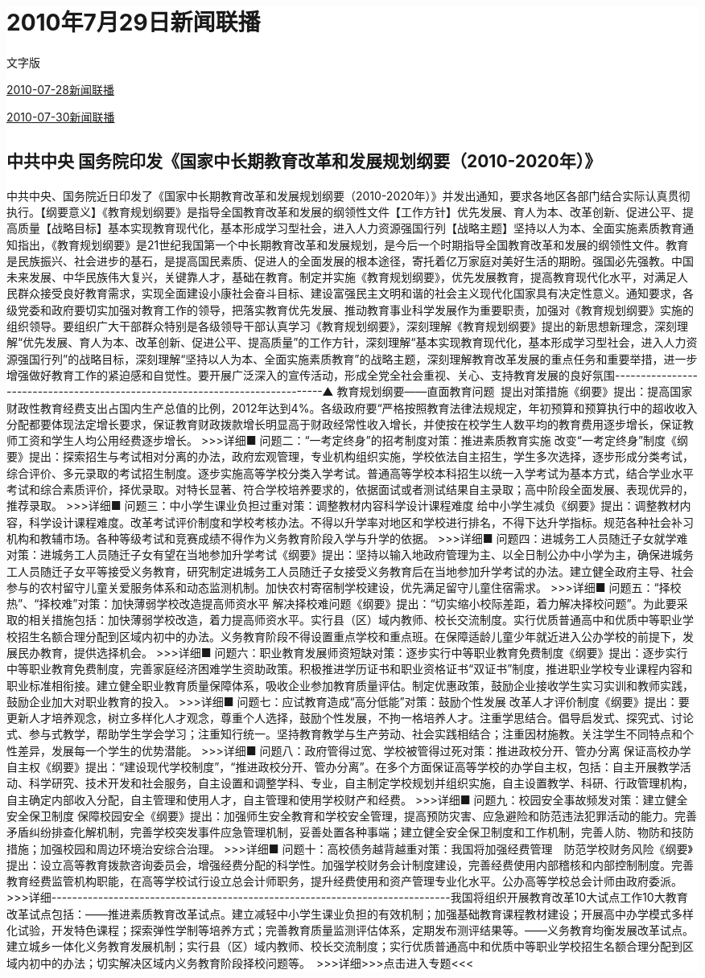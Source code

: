 







# 2010年7月29日新闻联播
 文字版








[2010-07-28新闻联播](/xinwenlianbo/20100728)


[2010-07-30新闻联播](/xinwenlianbo/20100730)





## 中共中央 国务院印发《国家中长期教育改革和发展规划纲要（2010-2020年）》


中共中央、国务院近日印发了《国家中长期教育改革和发展规划纲要（2010-2020年）》并发出通知，要求各地区各部门结合实际认真贯彻执行。【纲要意义】《教育规划纲要》是指导全国教育改革和发展的纲领性文件【工作方针】优先发展、育人为本、改革创新、促进公平、提高质量【战略目标】基本实现教育现代化，基本形成学习型社会，进入人力资源强国行列【战略主题】坚持以人为本、全面实施素质教育通知指出，《教育规划纲要》是21世纪我国第一个中长期教育改革和发展规划，是今后一个时期指导全国教育改革和发展的纲领性文件。教育是民族振兴、社会进步的基石，是提高国民素质、促进人的全面发展的根本途径，寄托着亿万家庭对美好生活的期盼。强国必先强教。中国未来发展、中华民族伟大复兴，关键靠人才，基础在教育。制定并实施《教育规划纲要》，优先发展教育，提高教育现代化水平，对满足人民群众接受良好教育需求，实现全面建设小康社会奋斗目标、建设富强民主文明和谐的社会主义现代化国家具有决定性意义。通知要求，各级党委和政府要切实加强对教育工作的领导，把落实教育优先发展、推动教育事业科学发展作为重要职责，加强对《教育规划纲要》实施的组织领导。要组织广大干部群众特别是各级领导干部认真学习《教育规划纲要》，深刻理解《教育规划纲要》提出的新思想新理念，深刻理解“优先发展、育人为本、改革创新、促进公平、提高质量”的工作方针，深刻理解“基本实现教育现代化，基本形成学习型社会，进入人力资源强国行列”的战略目标，深刻理解“坚持以人为本、全面实施素质教育”的战略主题，深刻理解教育改革发展的重点任务和重要举措，进一步增强做好教育工作的紧迫感和自觉性。要开展广泛深入的宣传活动，形成全党全社会重视、关心、支持教育发展的良好氛围-----------------------------------------------------------------------------▲ 教育规划纲要——直面教育问题  提出对策措施《纲要》提出：提高国家财政性教育经费支出占国内生产总值的比例，2012年达到4%。各级政府要“严格按照教育法律法规规定，年初预算和预算执行中的超收收入分配都要体现法定增长要求，保证教育财政拨款增长明显高于财政经常性收入增长，并使按在校学生人数平均的教育费用逐步增长，保证教师工资和学生人均公用经费逐步增长。 >>>详细■ 问题二：“一考定终身”的招考制度对策：推进素质教育实施 改变“一考定终身”制度《纲要》提出：探索招生与考试相对分离的办法，政府宏观管理，专业机构组织实施，学校依法自主招生，学生多次选择，逐步形成分类考试，综合评价、多元录取的考试招生制度。逐步实施高等学校分类入学考试。普通高等学校本科招生以统一入学考试为基本方式，结合学业水平考试和综合素质评价，择优录取。对特长显著、符合学校培养要求的，依据面试或者测试结果自主录取；高中阶段全面发展、表现优异的，推荐录取。 >>>详细■ 问题三：中小学生课业负担过重对策：调整教材内容科学设计课程难度 给中小学生减负《纲要》提出：调整教材内容，科学设计课程难度。改革考试评价制度和学校考核办法。不得以升学率对地区和学校进行排名，不得下达升学指标。规范各种社会补习机构和教辅市场。各种等级考试和竞赛成绩不得作为义务教育阶段入学与升学的依据。 >>>详细■ 问题四：进城务工人员随迁子女就学难对策：进城务工人员随迁子女有望在当地参加升学考试《纲要》提出：坚持以输入地政府管理为主、以全日制公办中小学为主，确保进城务工人员随迁子女平等接受义务教育，研究制定进城务工人员随迁子女接受义务教育后在当地参加升学考试的办法。建立健全政府主导、社会参与的农村留守儿童关爱服务体系和动态监测机制。加快农村寄宿制学校建设，优先满足留守儿童住宿需求。 >>>详细■ 问题五：“择校热”、“择校难”对策：加快薄弱学校改造提高师资水平 解决择校难问题《纲要》提出：“切实缩小校际差距，着力解决择校问题”。为此要采取的相关措施包括：加快薄弱学校改造，着力提高师资水平。实行县（区）域内教师、校长交流制度。实行优质普通高中和优质中等职业学校招生名额合理分配到区域内初中的办法。义务教育阶段不得设置重点学校和重点班。在保障适龄儿童少年就近进入公办学校的前提下，发展民办教育，提供选择机会。 >>>详细■ 问题六：职业教育发展师资短缺对策：逐步实行中等职业教育免费制度《纲要》提出：逐步实行中等职业教育免费制度，完善家庭经济困难学生资助政策。积极推进学历证书和职业资格证书“双证书”制度，推进职业学校专业课程内容和职业标准相衔接。建立健全职业教育质量保障体系，吸收企业参加教育质量评估。制定优惠政策，鼓励企业接收学生实习实训和教师实践，鼓励企业加大对职业教育的投入。 >>>详细■ 问题七：应试教育造成“高分低能”对策：鼓励个性发展 改革人才评价制度《纲要》提出：要更新人才培养观念，树立多样化人才观念，尊重个人选择，鼓励个性发展，不拘一格培养人才。注重学思结合。倡导启发式、探究式、讨论式、参与式教学，帮助学生学会学习；注重知行统一。坚持教育教学与生产劳动、社会实践相结合；注重因材施教。关注学生不同特点和个性差异，发展每一个学生的优势潜能。 >>>详细■ 问题八：政府管得过宽、学校被管得过死对策：推进政校分开、管办分离 保证高校办学自主权《纲要》提出：“建设现代学校制度”，“推进政校分开、管办分离”。在多个方面保证高等学校的办学自主权，包括：自主开展教学活动、科学研究、技术开发和社会服务，自主设置和调整学科、专业，自主制定学校规划并组织实施，自主设置教学、科研、行政管理机构，自主确定内部收入分配，自主管理和使用人才，自主管理和使用学校财产和经费。 >>>详细■ 问题九：校园安全事故频发对策：建立健全安全保卫制度 保障校园安全《纲要》提出：加强师生安全教育和学校安全管理，提高预防灾害、应急避险和防范违法犯罪活动的能力。完善矛盾纠纷排查化解机制，完善学校突发事件应急管理机制，妥善处置各种事端；建立健全安全保卫制度和工作机制，完善人防、物防和技防措施；加强校园和周边环境治安综合治理。 >>>详细■ 问题十：高校债务越背越重对策：我国将加强经费管理　防范学校财务风险《纲要》提出：设立高等教育拨款咨询委员会，增强经费分配的科学性。加强学校财务会计制度建设，完善经费使用内部稽核和内部控制制度。完善教育经费监管机构职能，在高等学校试行设立总会计师职务，提升经费使用和资产管理专业化水平。公办高等学校总会计师由政府委派。>>>详细-----------------------------------------------------------------------------我国将组织开展教育改革10大试点工作10大教育改革试点包括：——推进素质教育改革试点。建立减轻中小学生课业负担的有效机制；加强基础教育课程教材建设；开展高中办学模式多样化试验，开发特色课程；探索弹性学制等培养方式；完善教育质量监测评估体系，定期发布测评结果等。——义务教育均衡发展改革试点。建立城乡一体化义务教育发展机制；实行县（区）域内教师、校长交流制度；实行优质普通高中和优质中等职业学校招生名额合理分配到区域内初中的办法；切实解决区域内义务教育阶段择校问题等。　>>>详细>>>点击进入专题<<<
